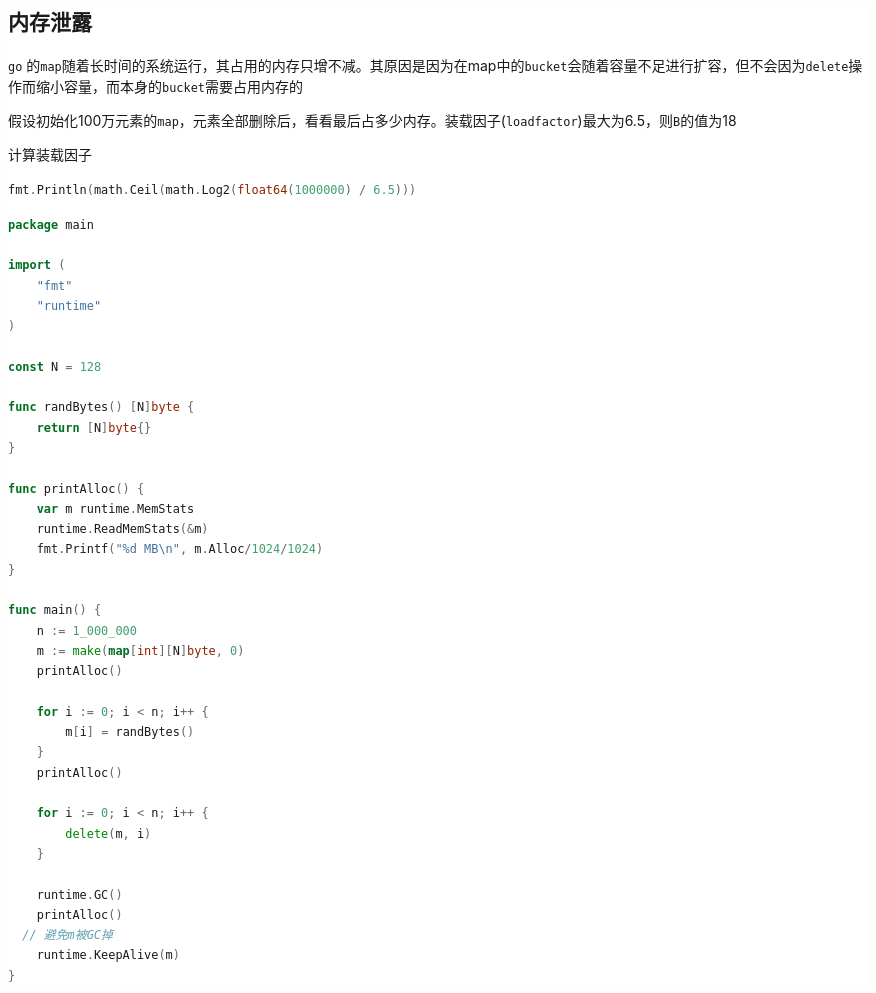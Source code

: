 ## 内存泄露



`go` 的`map`随着长时间的系统运行，其占用的内存只增不减。其原因是因为在map中的`bucket`会随着容量不足进行扩容，但不会因为`delete`操作而缩小容量，而本身的`bucket`需要占用内存的

假设初始化100万元素的`map`，元素全部删除后，看看最后占多少内存。装载因子(`loadfactor`)最大为6.5，则`B`的值为18

计算装载因子

```go
fmt.Println(math.Ceil(math.Log2(float64(1000000) / 6.5)))
```



```go
package main

import (
	"fmt"
	"runtime"
)

const N = 128

func randBytes() [N]byte {
	return [N]byte{}
}

func printAlloc() {
	var m runtime.MemStats
	runtime.ReadMemStats(&m)
	fmt.Printf("%d MB\n", m.Alloc/1024/1024)
}

func main() {
	n := 1_000_000
	m := make(map[int][N]byte, 0)
	printAlloc()

	for i := 0; i < n; i++ {
		m[i] = randBytes()
	}
	printAlloc()

	for i := 0; i < n; i++ {
		delete(m, i)
	}

	runtime.GC()
	printAlloc()
  // 避免m被GC掉
	runtime.KeepAlive(m)
}


```
